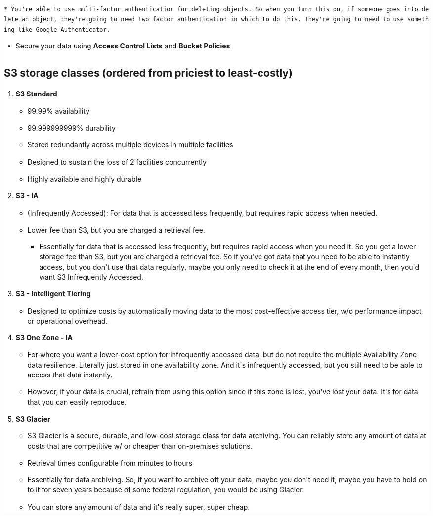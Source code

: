     * You're able to use multi-factor authentication for deleting objects. So when you turn this on, if someone goes into delete an object, they're going to need two factor authentication in which to do this. They're going to need to use something like Google Authenticator.

* Secure your data using **Access Control Lists** and **Bucket Policies**


## S3 storage classes (ordered from priciest to least-costly)

1. **S3 Standard**

    * 99.99% availability

    * 99.999999999% durability

    * Stored redundantly across multiple devices in multiple facilities

    * Designed to sustain the loss of 2 facilities concurrently

    * Highly available and highly durable

2. **S3 - IA**

    * (Infrequently Accessed): For data that is accessed less frequently, but requires rapid access when needed.
    
    * Lower fee than S3, but you are charged a retrieval fee.
    
        * Essentially for data that is accessed less frequently, but requires rapid access when you need it. So you get a lower storage fee than S3, but you are charged a retrieval fee. So if you've got data that you need to be able to instantly access, but you don't use that data regularly, maybe you only need to check it at the end of every month, then you'd want S3 Infrequently Accessed.

3. **S3 - Intelligent Tiering**

    * Designed to optimize costs by automatically moving data to the most cost-effective access tier, w/o performance impact or operational overhead.

4. **S3 One Zone - IA**

    * For where you want a lower-cost option for infrequently accessed data, but do not require the multiple Availability Zone data resilience. Literally just stored in one availability zone. And it's infrequently accessed, but you still need to be able to access that data instantly.

    * However, if your data is crucial, refrain from using this option since if this zone is lost, you've lost your data. It's for data that you can easily reproduce.

5. **S3 Glacier**

    * S3 Glacier is a secure, durable, and low-cost storage class for data archiving. You can reliably store any amount of data at costs that are competitive w/ or cheaper than on-premises solutions.
    
    * Retrieval times configurable from minutes to hours

    * Essentially for data archiving. So, if you want to archive off your data, maybe you don't need it, maybe you have to hold on to it for seven years because of some federal regulation, you would be using Glacier.

    * You can store any amount of data and it's really super, super cheap.
